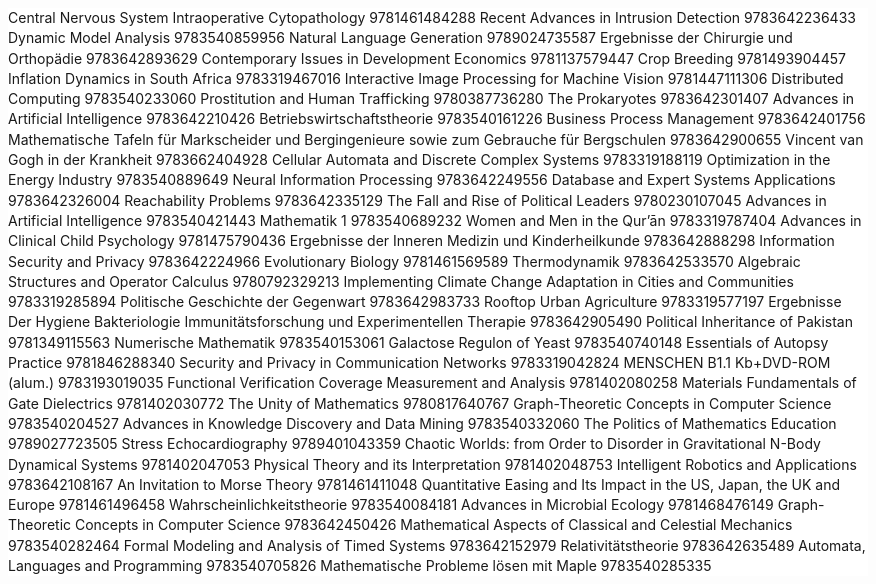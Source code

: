 Central Nervous System Intraoperative Cytopathology 	9781461484288
Recent Advances in Intrusion Detection 	9783642236433
Dynamic Model Analysis 	9783540859956
Natural Language Generation 	9789024735587
Ergebnisse der Chirurgie und Orthopädie 	9783642893629
Contemporary Issues in Development Economics 	9781137579447
Crop Breeding 	9781493904457
Inflation Dynamics in South Africa 	9783319467016
Interactive Image Processing for Machine Vision 	9781447111306
Distributed Computing 	9783540233060
Prostitution and Human Trafficking 	9780387736280
The Prokaryotes 	9783642301407
Advances in Artificial Intelligence 	9783642210426
Betriebswirtschaftstheorie 	9783540161226
Business Process Management 	9783642401756
Mathematische Tafeln für Markscheider und Bergingenieure sowie zum Gebrauche für Bergschulen 	9783642900655
Vincent van Gogh in der Krankheit 	9783662404928
Cellular Automata and Discrete Complex Systems 	9783319188119
Optimization in the Energy Industry 	9783540889649
Neural Information Processing 	9783642249556
Database and Expert Systems Applications 	9783642326004
Reachability Problems 	9783642335129
The Fall and Rise of Political Leaders 	9780230107045
Advances in Artificial Intelligence 	9783540421443
Mathematik 1 	9783540689232
Women and Men in the Qur’ān 	9783319787404
Advances in Clinical Child Psychology 	9781475790436
Ergebnisse der Inneren Medizin und Kinderheilkunde 	9783642888298
Information Security and Privacy 	9783642224966
Evolutionary Biology 	9781461569589
Thermodynamik 	9783642533570
Algebraic Structures and Operator Calculus 	9780792329213
Implementing Climate Change Adaptation in Cities and Communities 	9783319285894
Politische Geschichte der Gegenwart 	9783642983733
Rooftop Urban Agriculture 	9783319577197
Ergebnisse Der Hygiene Bakteriologie Immunitätsforschung und Experimentellen Therapie 	9783642905490
Political Inheritance of Pakistan 	9781349115563
Numerische Mathematik 	9783540153061
Galactose Regulon of Yeast 	9783540740148
Essentials of Autopsy Practice 	9781846288340
Security and Privacy in Communication Networks 	9783319042824
MENSCHEN B1.1 Kb+DVD-ROM (alum.) 	9783193019035
Functional Verification Coverage Measurement and Analysis 	9781402080258
Materials Fundamentals of Gate Dielectrics 	9781402030772
The Unity of Mathematics 	9780817640767
Graph-Theoretic Concepts in Computer Science 	9783540204527
Advances in Knowledge Discovery and Data Mining 	9783540332060
The Politics of Mathematics Education 	9789027723505
Stress Echocardiography 	9789401043359
Chaotic Worlds: from Order to Disorder in Gravitational N-Body Dynamical Systems 	9781402047053
Physical Theory and its Interpretation 	9781402048753
Intelligent Robotics and Applications 	9783642108167
An Invitation to Morse Theory 	9781461411048
Quantitative Easing and Its Impact in the US, Japan, the UK and Europe 	9781461496458
Wahrscheinlichkeitstheorie 	9783540084181
Advances in Microbial Ecology 	9781468476149
Graph-Theoretic Concepts in Computer Science 	9783642450426
Mathematical Aspects of Classical and Celestial Mechanics 	9783540282464
Formal Modeling and Analysis of Timed Systems 	9783642152979
Relativitätstheorie 	9783642635489
Automata, Languages and Programming 	9783540705826
Mathematische Probleme lösen mit Maple 	9783540285335